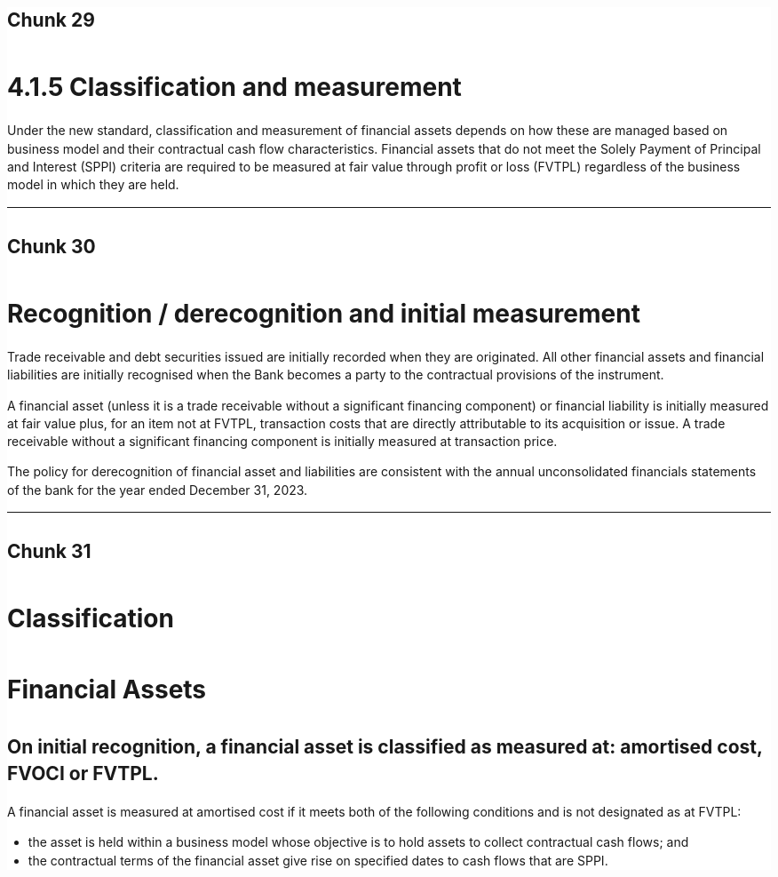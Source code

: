 
## Chunk 29

# 4.1.5 Classification and measurement

Under the new standard, classification and measurement of financial assets depends on how these are managed based on business model and their contractual cash flow characteristics. Financial assets that do not meet the Solely Payment of Principal and Interest (SPPI) criteria are required to be measured at fair value through profit or loss (FVTPL) regardless of the business model in which they are held.

---

## Chunk 30

# Recognition / derecognition and initial measurement

Trade receivable and debt securities issued are initially recorded when they are originated. All other financial assets and financial liabilities are initially recognised when the Bank becomes a party to the contractual provisions of the instrument.

A financial asset (unless it is a trade receivable without a significant financing component) or financial liability is initially measured at fair value plus, for an item not at FVTPL, transaction costs that are directly attributable to its acquisition or issue. A trade receivable without a significant financing component is initially measured at transaction price.

The policy for derecognition of financial asset and liabilities are consistent with the annual unconsolidated financials statements of the bank for the year ended December 31, 2023.

---

## Chunk 31

# Classification

# Financial Assets

On initial recognition, a financial asset is classified as measured at: amortised cost, FVOCI or FVTPL.
---
A financial asset is measured at amortised cost if it meets both of the following conditions and is not designated as at FVTPL:

- the asset is held within a business model whose objective is to hold assets to collect contractual cash flows; and
- the contractual terms of the financial asset give rise on specified dates to cash flows that are SPPI.
